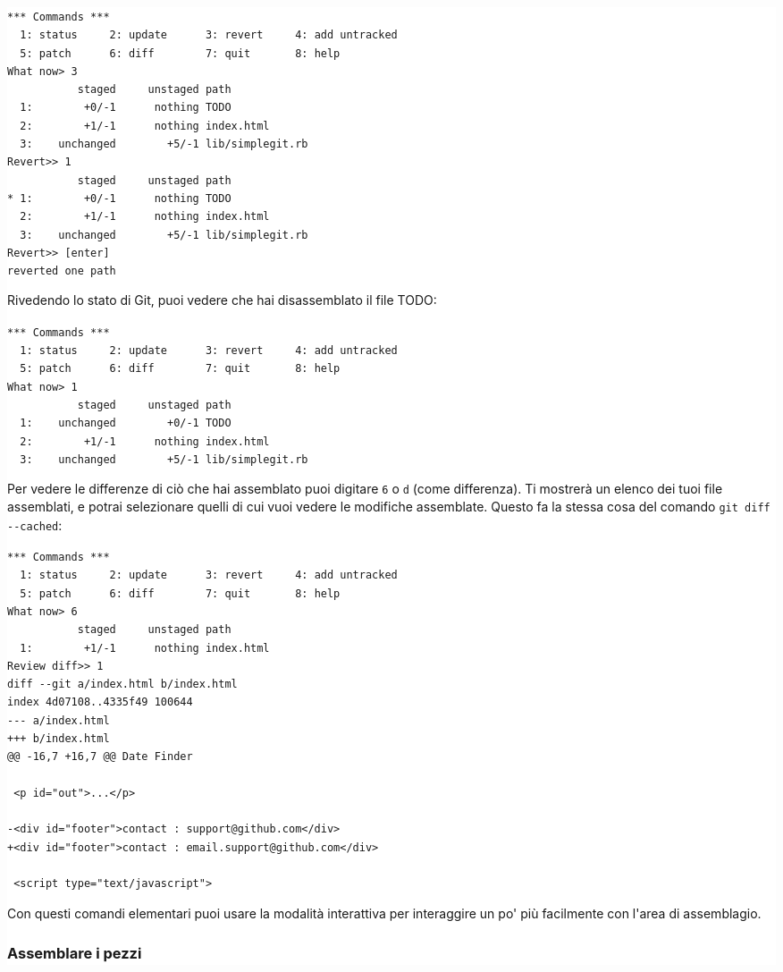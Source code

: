 	*** Commands ***
	  1: status     2: update      3: revert     4: add untracked
	  5: patch      6: diff        7: quit       8: help
	What now> 3
	           staged     unstaged path
	  1:        +0/-1      nothing TODO
	  2:        +1/-1      nothing index.html
	  3:    unchanged        +5/-1 lib/simplegit.rb
	Revert>> 1
	           staged     unstaged path
	* 1:        +0/-1      nothing TODO
	  2:        +1/-1      nothing index.html
	  3:    unchanged        +5/-1 lib/simplegit.rb
	Revert>> [enter]
	reverted one path

Rivedendo lo stato di Git, puoi vedere che hai disassemblato il file TODO:

	*** Commands ***
	  1: status     2: update      3: revert     4: add untracked
	  5: patch      6: diff        7: quit       8: help
	What now> 1
	           staged     unstaged path
	  1:    unchanged        +0/-1 TODO
	  2:        +1/-1      nothing index.html
	  3:    unchanged        +5/-1 lib/simplegit.rb

Per vedere le differenze di ciò che hai assemblato puoi digitare `6` o `d` (come differenza). Ti mostrerà un elenco dei tuoi file assemblati, e potrai selezionare quelli di cui vuoi vedere le modifiche assemblate. Questo fa la stessa cosa del comando `git diff --cached`:

	*** Commands ***
	  1: status     2: update      3: revert     4: add untracked
	  5: patch      6: diff        7: quit       8: help
	What now> 6
	           staged     unstaged path
	  1:        +1/-1      nothing index.html
	Review diff>> 1
	diff --git a/index.html b/index.html
	index 4d07108..4335f49 100644
	--- a/index.html
	+++ b/index.html
	@@ -16,7 +16,7 @@ Date Finder

	 <p id="out">...</p>

	-<div id="footer">contact : support@github.com</div>
	+<div id="footer">contact : email.support@github.com</div>

	 <script type="text/javascript">

Con questi comandi elementari puoi usare la modalità interattiva per interaggire un po' più facilmente con l'area di assemblagio.

### Assemblare i pezzi ###

